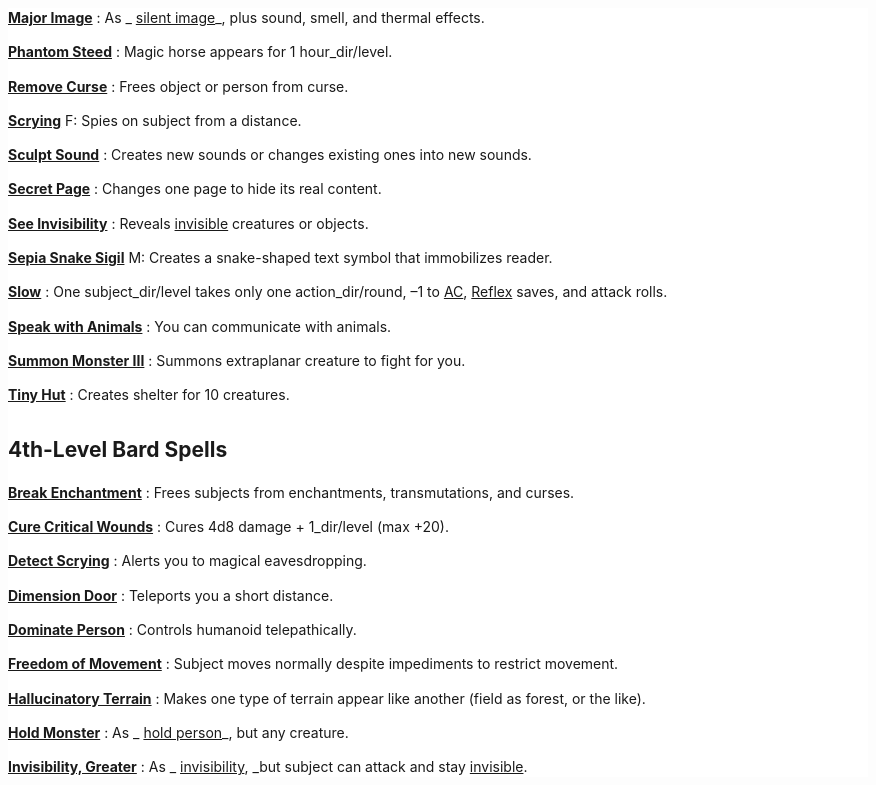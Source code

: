 **[Major Image](../spells_dir/majorImage#_major-image)** : As _ [silent image](../spells_dir/silentImage#_silent-image)_, plus sound, smell, and thermal effects.

**[Phantom Steed](../spells_dir/phantomSteed#_phantom-steed)** : Magic horse appears for 1 hour_dir/level.

**[Remove Curse](../spells_dir/removeCurse#_remove-curse)** : Frees object or person from curse.

**[Scrying](../spells_dir/scrying#_scrying)** F: Spies on subject from a distance.

**[Sculpt Sound](../spells_dir/sculptSound#_sculpt-sound)** : Creates new sounds or changes existing ones into new sounds.

**[Secret Page](../spells_dir/secretPage#_secret-page)** : Changes one page to hide its real content.

**[See Invisibility](../spells_dir/seeInvisibility#_see-invisibility)** : Reveals [invisible](../glossary#_invisible) creatures or objects.

**[Sepia Snake Sigil](../spells_dir/sepiaSnakeSigil#_sepia-snake-sigil)** M: Creates a snake-shaped text symbol that immobilizes reader.

**[Slow](../spells_dir/slow#_slow)** : One subject_dir/level takes only one action_dir/round, –1 to [AC](../combat#_armor-class), [Reflex](../combat#_reflex) saves, and attack rolls.

**[Speak with Animals](../spells_dir/speakWithAnimals#_speak-with-animals)** : You can communicate with animals.

**[Summon Monster III](../spells_dir/summonMonster#_summon-monster-iii)** : Summons extraplanar creature to fight for you.

**[Tiny Hut](../spells_dir/tinyHut#_tiny-hut)** : Creates shelter for 10 creatures.

## 4th-Level Bard Spells

**[Break Enchantment](../spells_dir/breakEnchantment#_break-enchantment)** : Frees subjects from enchantments, transmutations, and curses.

**[Cure Critical Wounds](../spells_dir/cureCriticalWounds#_cure-critical-wounds)** : Cures 4d8 damage + 1_dir/level (max +20).

**[Detect Scrying](../spells_dir/detectScrying#_detect-scrying)** : Alerts you to magical eavesdropping.

**[Dimension Door](../spells_dir/dimensionDoor#_dimension-door)** : Teleports you a short distance.

**[Dominate Person](../spells_dir/dominatePerson#_dominate-person)** : Controls humanoid telepathically.

**[Freedom of Movement](../spells_dir/freedomOfMovement#_freedom-of-movement)** : Subject moves normally despite impediments to restrict movement.

**[Hallucinatory Terrain](../spells_dir/hallucinatoryTerrain#_hallucinatory-terrain)** : Makes one type of terrain appear like another (field as forest, or the like).

**[Hold Monster](../spells_dir/holdMonster#_hold-monster)** : As _ [hold person](../spells_dir/holdPerson#_hold-person)_, but any creature.

**[Invisibility, Greater](../spells_dir/invisibility#_invisibility-greater)** : As _ [invisibility](../spells_dir/invisibility#_invisibility), _but subject can attack and stay [invisible](../glossary#_invisible).
